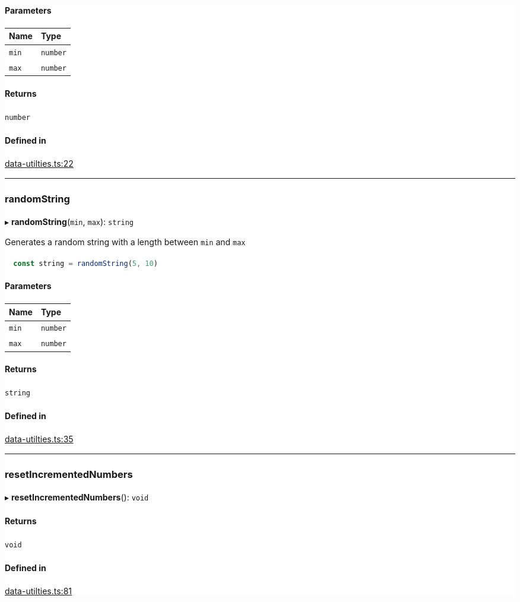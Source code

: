 #### Parameters

| Name | Type |
| :------ | :------ |
| `min` | `number` |
| `max` | `number` |

#### Returns

`number`

#### Defined in

[data-utilties.ts:22](https://github.com/MakerXStudio/ts-object-mother/blob/037055a/src/data-utilties.ts#L22)

___

### randomString

▸ **randomString**(`min`, `max`): `string`

Generates a random string with a length between `min` and `max`

```typescript
  const string = randomString(5, 10)
```

#### Parameters

| Name | Type |
| :------ | :------ |
| `min` | `number` |
| `max` | `number` |

#### Returns

`string`

#### Defined in

[data-utilties.ts:35](https://github.com/MakerXStudio/ts-object-mother/blob/037055a/src/data-utilties.ts#L35)

___

### resetIncrementedNumbers

▸ **resetIncrementedNumbers**(): `void`

#### Returns

`void`

#### Defined in

[data-utilties.ts:81](https://github.com/MakerXStudio/ts-object-mother/blob/037055a/src/data-utilties.ts#L81)
